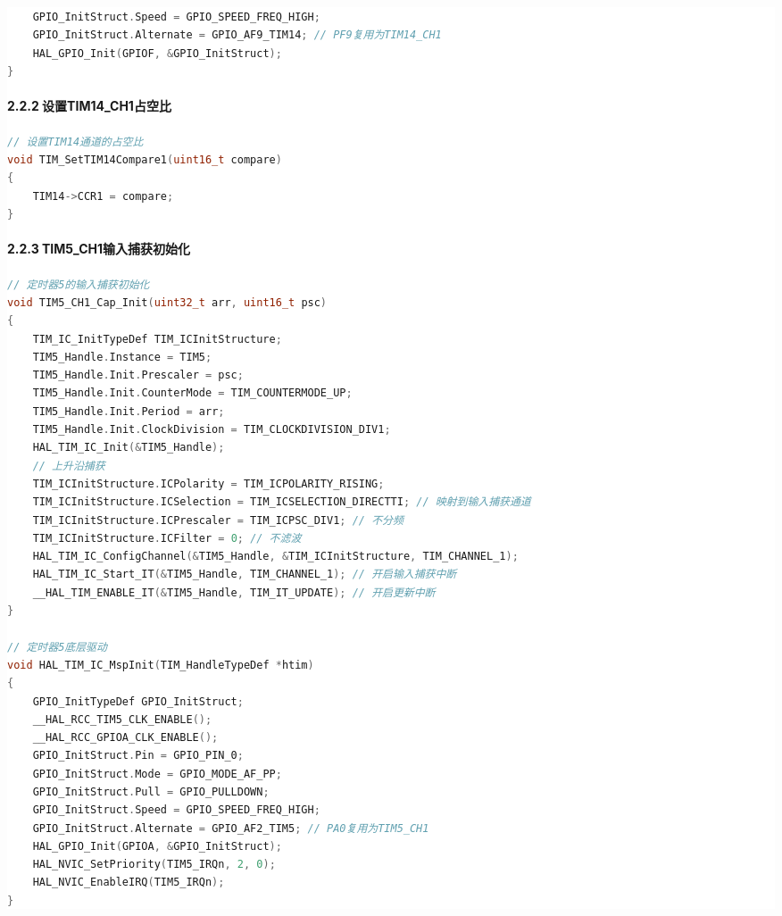 ```c
    GPIO_InitStruct.Speed = GPIO_SPEED_FREQ_HIGH;
    GPIO_InitStruct.Alternate = GPIO_AF9_TIM14; // PF9复用为TIM14_CH1
    HAL_GPIO_Init(GPIOF, &GPIO_InitStruct);
}
```

#### 2.2.2 设置TIM14_CH1占空比

```c
// 设置TIM14通道的占空比
void TIM_SetTIM14Compare1(uint16_t compare)
{
    TIM14->CCR1 = compare;
}
```

#### 2.2.3 TIM5_CH1输入捕获初始化

```c
// 定时器5的输入捕获初始化
void TIM5_CH1_Cap_Init(uint32_t arr, uint16_t psc)
{
    TIM_IC_InitTypeDef TIM_ICInitStructure;
    TIM5_Handle.Instance = TIM5;
    TIM5_Handle.Init.Prescaler = psc;
    TIM5_Handle.Init.CounterMode = TIM_COUNTERMODE_UP;
    TIM5_Handle.Init.Period = arr;
    TIM5_Handle.Init.ClockDivision = TIM_CLOCKDIVISION_DIV1;
    HAL_TIM_IC_Init(&TIM5_Handle);
    // 上升沿捕获
    TIM_ICInitStructure.ICPolarity = TIM_ICPOLARITY_RISING;
    TIM_ICInitStructure.ICSelection = TIM_ICSELECTION_DIRECTTI; // 映射到输入捕获通道
    TIM_ICInitStructure.ICPrescaler = TIM_ICPSC_DIV1; // 不分频
    TIM_ICInitStructure.ICFilter = 0; // 不滤波
    HAL_TIM_IC_ConfigChannel(&TIM5_Handle, &TIM_ICInitStructure, TIM_CHANNEL_1);
    HAL_TIM_IC_Start_IT(&TIM5_Handle, TIM_CHANNEL_1); // 开启输入捕获中断
    __HAL_TIM_ENABLE_IT(&TIM5_Handle, TIM_IT_UPDATE); // 开启更新中断
}

// 定时器5底层驱动
void HAL_TIM_IC_MspInit(TIM_HandleTypeDef *htim)
{
    GPIO_InitTypeDef GPIO_InitStruct;
    __HAL_RCC_TIM5_CLK_ENABLE();
    __HAL_RCC_GPIOA_CLK_ENABLE();
    GPIO_InitStruct.Pin = GPIO_PIN_0;
    GPIO_InitStruct.Mode = GPIO_MODE_AF_PP;
    GPIO_InitStruct.Pull = GPIO_PULLDOWN;
    GPIO_InitStruct.Speed = GPIO_SPEED_FREQ_HIGH;
    GPIO_InitStruct.Alternate = GPIO_AF2_TIM5; // PA0复用为TIM5_CH1
    HAL_GPIO_Init(GPIOA, &GPIO_InitStruct);
    HAL_NVIC_SetPriority(TIM5_IRQn, 2, 0);
    HAL_NVIC_EnableIRQ(TIM5_IRQn);
}
```
